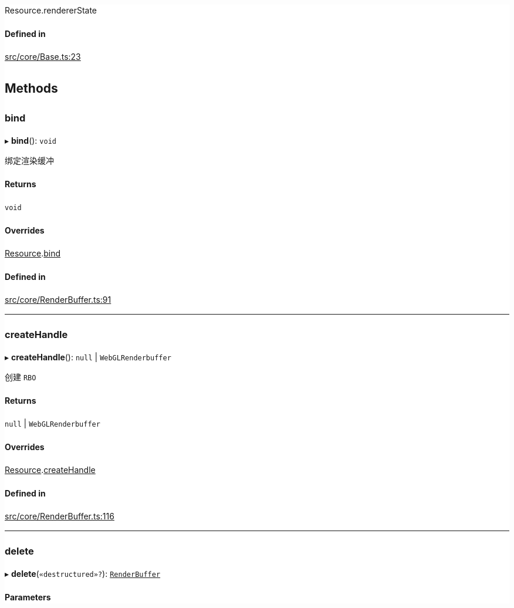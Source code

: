 Resource.rendererState

#### Defined in

[src/core/Base.ts:23](https://github.com/sakitam-gis/vis-engine/blob/7cb4094/src/core/Base.ts#L23)

## Methods

### bind

▸ **bind**(): `void`

绑定渲染缓冲

#### Returns

`void`

#### Overrides

[Resource](Resource.md).[bind](Resource.md#bind)

#### Defined in

[src/core/RenderBuffer.ts:91](https://github.com/sakitam-gis/vis-engine/blob/7cb4094/src/core/RenderBuffer.ts#L91)

___

### createHandle

▸ **createHandle**(): ``null`` \| `WebGLRenderbuffer`

创建 `RBO`

#### Returns

``null`` \| `WebGLRenderbuffer`

#### Overrides

[Resource](Resource.md).[createHandle](Resource.md#createhandle)

#### Defined in

[src/core/RenderBuffer.ts:116](https://github.com/sakitam-gis/vis-engine/blob/7cb4094/src/core/RenderBuffer.ts#L116)

___

### delete

▸ **delete**(`«destructured»?`): [`RenderBuffer`](RenderBuffer.md)

#### Parameters
